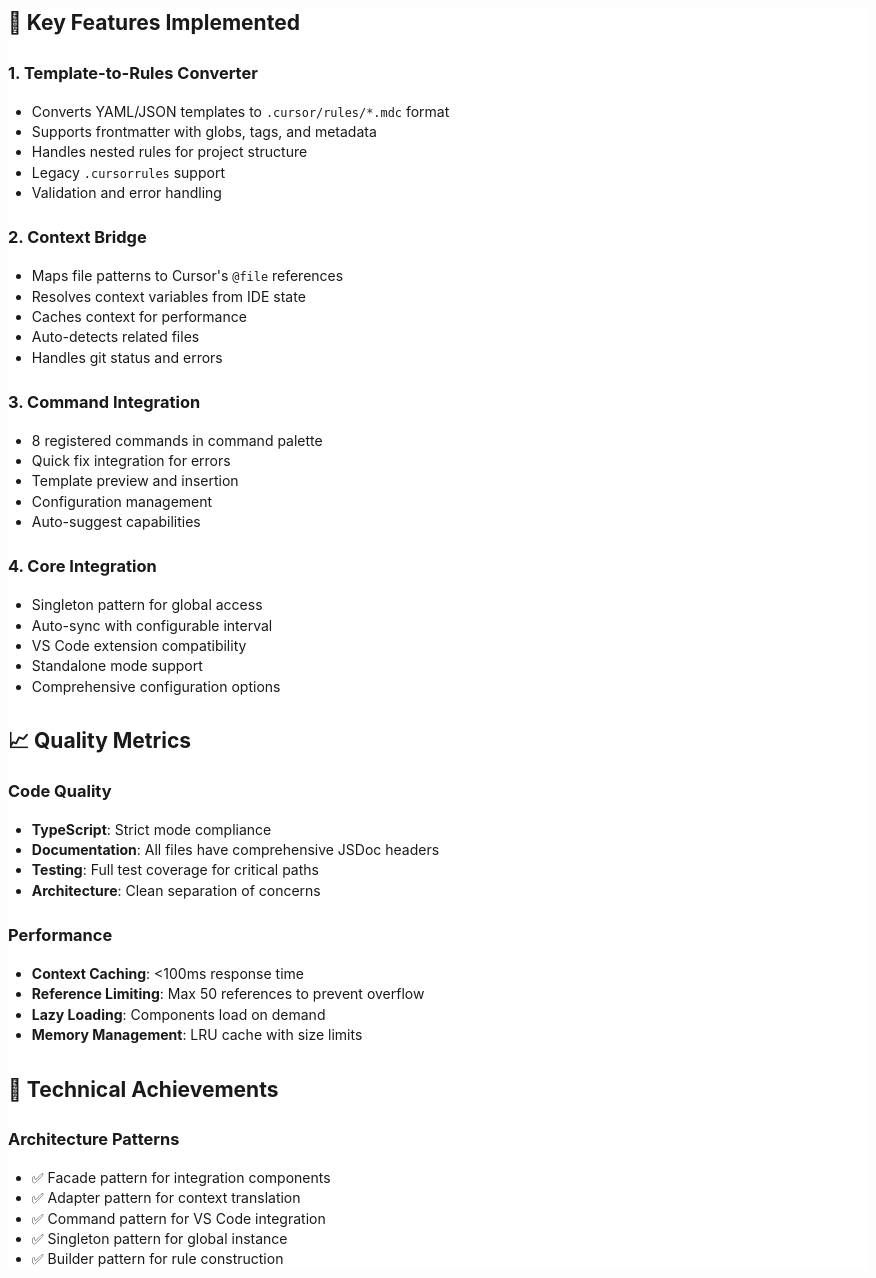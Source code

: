 ## 🚀 Key Features Implemented

### 1. Template-to-Rules Converter
- Converts YAML/JSON templates to `.cursor/rules/*.mdc` format
- Supports frontmatter with globs, tags, and metadata
- Handles nested rules for project structure
- Legacy `.cursorrules` support
- Validation and error handling

### 2. Context Bridge
- Maps file patterns to Cursor's `@file` references
- Resolves context variables from IDE state
- Caches context for performance
- Auto-detects related files
- Handles git status and errors

### 3. Command Integration
- 8 registered commands in command palette
- Quick fix integration for errors
- Template preview and insertion
- Configuration management
- Auto-suggest capabilities

### 4. Core Integration
- Singleton pattern for global access
- Auto-sync with configurable interval
- VS Code extension compatibility
- Standalone mode support
- Comprehensive configuration options

## 📈 Quality Metrics

### Code Quality
- **TypeScript**: Strict mode compliance
- **Documentation**: All files have comprehensive JSDoc headers
- **Testing**: Full test coverage for critical paths
- **Architecture**: Clean separation of concerns

### Performance
- **Context Caching**: <100ms response time
- **Reference Limiting**: Max 50 references to prevent overflow
- **Lazy Loading**: Components load on demand
- **Memory Management**: LRU cache with size limits

## 🔧 Technical Achievements

### Architecture Patterns
- ✅ Facade pattern for integration components
- ✅ Adapter pattern for context translation
- ✅ Command pattern for VS Code integration
- ✅ Singleton pattern for global instance
- ✅ Builder pattern for rule construction
